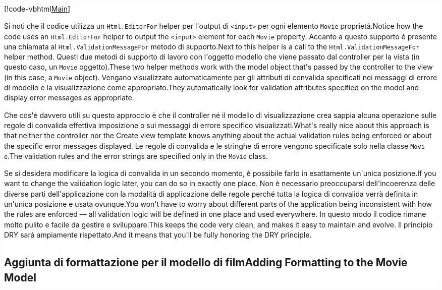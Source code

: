 [!code-vbhtml[Main](adding-validation-to-the-model/samples/sample6.vbhtml)]

<span data-ttu-id="30d1d-163">Si noti che il codice utilizza un `Html.EditorFor` helper per l'output di `<input>` per ogni elemento `Movie` proprietà.</span><span class="sxs-lookup"><span data-stu-id="30d1d-163">Notice how the code uses an `Html.EditorFor` helper to output the `<input>` element for each `Movie` property.</span></span> <span data-ttu-id="30d1d-164">Accanto a questo supporto è presente una chiamata al `Html.ValidationMessageFor` metodo di supporto.</span><span class="sxs-lookup"><span data-stu-id="30d1d-164">Next to this helper is a call to the `Html.ValidationMessageFor` helper method.</span></span> <span data-ttu-id="30d1d-165">Questi due metodi di supporto di lavoro con l'oggetto modello che viene passato dal controller per la vista (in questo caso, un `Movie` oggetto).</span><span class="sxs-lookup"><span data-stu-id="30d1d-165">These two helper methods work with the model object that's passed by the controller to the view (in this case, a `Movie` object).</span></span> <span data-ttu-id="30d1d-166">Vengano visualizzate automaticamente per gli attributi di convalida specificati nei messaggi di errore di modello e la visualizzazione come appropriato.</span><span class="sxs-lookup"><span data-stu-id="30d1d-166">They automatically look for validation attributes specified on the model and display error messages as appropriate.</span></span>

<span data-ttu-id="30d1d-167">Che cos'è davvero utili su questo approccio è che il controller né il modello di visualizzazione crea sappia alcuna operazione sulle regole di convalida effettiva imposizione o sui messaggi di errore specifico visualizzati.</span><span class="sxs-lookup"><span data-stu-id="30d1d-167">What's really nice about this approach is that neither the controller nor the Create view template knows anything about the actual validation rules being enforced or about the specific error messages displayed.</span></span> <span data-ttu-id="30d1d-168">Le regole di convalida e le stringhe di errore vengono specificate solo nella classe `Movie`.</span><span class="sxs-lookup"><span data-stu-id="30d1d-168">The validation rules and the error strings are specified only in the `Movie` class.</span></span>

<span data-ttu-id="30d1d-169">Se si desidera modificare la logica di convalida in un secondo momento, è possibile farlo in esattamente un'unica posizione.</span><span class="sxs-lookup"><span data-stu-id="30d1d-169">If you want to change the validation logic later, you can do so in exactly one place.</span></span> <span data-ttu-id="30d1d-170">Non è necessario preoccuparsi dell'incoerenza delle diverse parti dell'applicazione con la modalità di applicazione delle regole perché tutta la logica di convalida verrà definita in un'unica posizione e usata ovunque.</span><span class="sxs-lookup"><span data-stu-id="30d1d-170">You won't have to worry about different parts of the application being inconsistent with how the rules are enforced — all validation logic will be defined in one place and used everywhere.</span></span> <span data-ttu-id="30d1d-171">In questo modo il codice rimane molto pulito e facile da gestire e sviluppare.</span><span class="sxs-lookup"><span data-stu-id="30d1d-171">This keeps the code very clean, and makes it easy to maintain and evolve.</span></span> <span data-ttu-id="30d1d-172">Il principio DRY sarà ampiamente rispettato.</span><span class="sxs-lookup"><span data-stu-id="30d1d-172">And it means that you'll be fully honoring the DRY principle.</span></span>

## <a name="adding-formatting-to-the-movie-model"></a><span data-ttu-id="30d1d-173">Aggiunta di formattazione per il modello di film</span><span class="sxs-lookup"><span data-stu-id="30d1d-173">Adding Formatting to the Movie Model</span></span>
